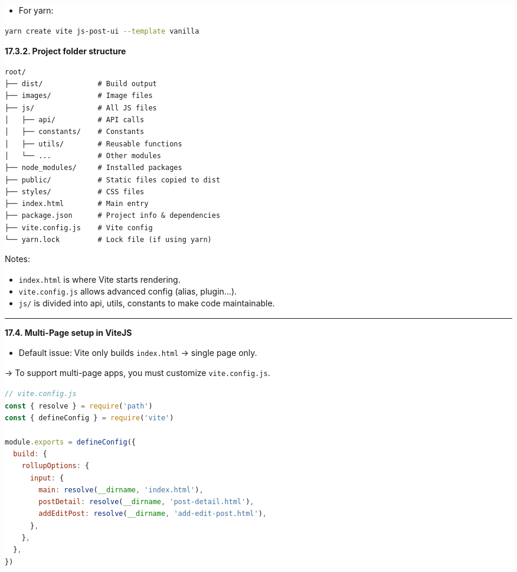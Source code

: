 * For yarn:

```bash
yarn create vite js-post-ui --template vanilla
```

**17.3.2. Project folder structure**

```
root/
├── dist/             # Build output
├── images/           # Image files
├── js/               # All JS files
│   ├── api/          # API calls
│   ├── constants/    # Constants
│   ├── utils/        # Reusable functions
│   └── ...           # Other modules
├── node_modules/     # Installed packages
├── public/           # Static files copied to dist
├── styles/           # CSS files
├── index.html        # Main entry
├── package.json      # Project info & dependencies
├── vite.config.js    # Vite config
└── yarn.lock         # Lock file (if using yarn)
```

Notes:

* `index.html` is where Vite starts rendering.
* `vite.config.js` allows advanced config (alias, plugin...).
* `js/` is divided into api, utils, constants to make code maintainable.

---

**17.4. Multi-Page setup in ViteJS**

* Default issue: Vite only builds `index.html` → single page only.

→ To support multi-page apps, you must customize `vite.config.js`.

```js
// vite.config.js
const { resolve } = require('path')
const { defineConfig } = require('vite')

module.exports = defineConfig({
  build: {
    rollupOptions: {
      input: {
        main: resolve(__dirname, 'index.html'),
        postDetail: resolve(__dirname, 'post-detail.html'),
        addEditPost: resolve(__dirname, 'add-edit-post.html'),
      },
    },
  },
})
```
